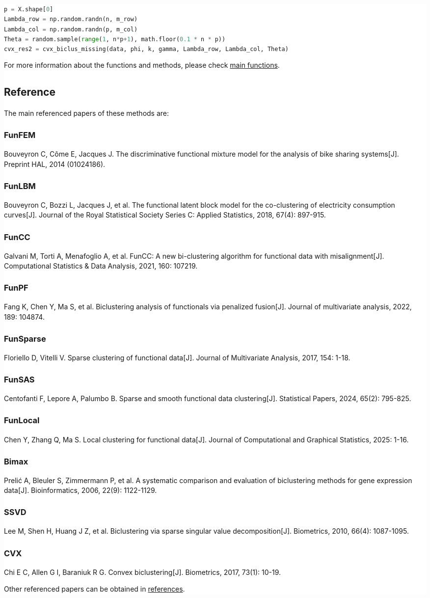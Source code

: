 ```python
p = X.shape[0]
Lambda_row = np.random.randn(n, m_row)
Lambda_col = np.random.randn(p, m_col)
Theta = random.sample(range(1, n*p+1), math.floor(0.1 * n * p))
cvx_res2 = cvx_biclus_missing(data, phi, k, gamma, Lambda_row, Lambda_col, Theta)
```

For more information about the functions and methods, please check [main functions](https://genetlib.readthedocs.io/en/latest/main%20functions/main%20functions.html#).

## Reference
The main referenced papers of these methods are:
### FunFEM
Bouveyron C, Côme E, Jacques J. The discriminative functional mixture model for the analysis of bike sharing systems[J]. Preprint HAL, 2014 (01024186).
### FunLBM
Bouveyron C, Bozzi L, Jacques J, et al. The functional latent block model for the co-clustering of electricity consumption curves[J]. Journal of the Royal Statistical Society Series C: Applied Statistics, 2018, 67(4): 897-915.
### FunCC
Galvani M, Torti A, Menafoglio A, et al. FunCC: A new bi-clustering algorithm for functional data with misalignment[J]. Computational Statistics & Data Analysis, 2021, 160: 107219.
### FunPF
Fang K, Chen Y, Ma S, et al. Biclustering analysis of functionals via penalized fusion[J]. Journal of multivariate analysis, 2022, 189: 104874.
### FunSparse
Floriello D, Vitelli V. Sparse clustering of functional data[J]. Journal of Multivariate Analysis, 2017, 154: 1-18.
### FunSAS
Centofanti F, Lepore A, Palumbo B. Sparse and smooth functional data clustering[J]. Statistical Papers, 2024, 65(2): 795-825.
### FunLocal
Chen Y, Zhang Q, Ma S. Local clustering for functional data[J]. Journal of Computational and Graphical Statistics, 2025: 1-16.
### Bimax
Prelić A, Bleuler S, Zimmermann P, et al. A systematic comparison and evaluation of biclustering methods for gene expression data[J]. Bioinformatics, 2006, 22(9): 1122-1129.
### SSVD
Lee M, Shen H, Huang J Z, et al. Biclustering via sparse singular value decomposition[J]. Biometrics, 2010, 66(4): 1087-1095.
### CVX 
Chi E C, Allen G I, Baraniuk R G. Convex biclustering[J]. Biometrics, 2017, 73(1): 10-19.

Other referenced papers can be obtained in [references](https://genetlib.readthedocs.io/en/latest/references.html).
